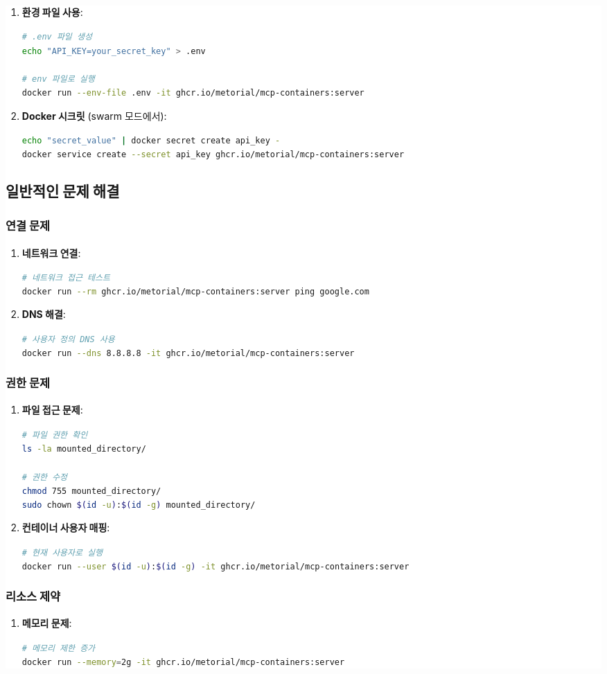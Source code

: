 1. **환경 파일 사용**:
   ```bash
   # .env 파일 생성
   echo "API_KEY=your_secret_key" > .env
   
   # env 파일로 실행
   docker run --env-file .env -it ghcr.io/metorial/mcp-containers:server
   ```

2. **Docker 시크릿** (swarm 모드에서):
   ```bash
   echo "secret_value" | docker secret create api_key -
   docker service create --secret api_key ghcr.io/metorial/mcp-containers:server
   ```

## 일반적인 문제 해결

### 연결 문제

1. **네트워크 연결**:
   ```bash
   # 네트워크 접근 테스트
   docker run --rm ghcr.io/metorial/mcp-containers:server ping google.com
   ```

2. **DNS 해결**:
   ```bash
   # 사용자 정의 DNS 사용
   docker run --dns 8.8.8.8 -it ghcr.io/metorial/mcp-containers:server
   ```

### 권한 문제

1. **파일 접근 문제**:
   ```bash
   # 파일 권한 확인
   ls -la mounted_directory/
   
   # 권한 수정
   chmod 755 mounted_directory/
   sudo chown $(id -u):$(id -g) mounted_directory/
   ```

2. **컨테이너 사용자 매핑**:
   ```bash
   # 현재 사용자로 실행
   docker run --user $(id -u):$(id -g) -it ghcr.io/metorial/mcp-containers:server
   ```

### 리소스 제약

1. **메모리 문제**:
   ```bash
   # 메모리 제한 증가
   docker run --memory=2g -it ghcr.io/metorial/mcp-containers:server
   ```
